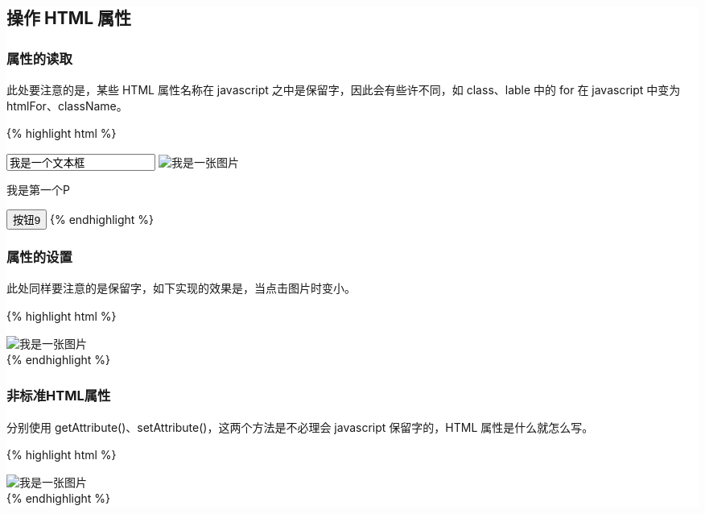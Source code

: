 

## 操作 HTML 属性


### 属性的读取

此处要注意的是，某些 HTML 属性名称在 javascript 之中是保留字，因此会有些许不同，如 class、lable 中的 for 在 javascript 中变为 htmlFor、className。

{% highlight html %}
<script language="JavaScript">
function getMethod9() {
    console.log(document.getElementById("input1").value);
    console.log(document.getElementById("img1").alt);
    console.log(document.getElementById("p11").className);
}
</script>
<div id="div6">
    <input type="text" value="我是一个文本框" id="input1" />
    <img src="123.jpg" alt="我是一张图片" id="img1" />
    <p id="p11" class="class1"> 我是第一个P</p>
</div>
<input type="button" name="mybutton" value="按钮9" onClick="getMethod9()">
{% endhighlight %}


### 属性的设置

此处同样要注意的是保留字，如下实现的效果是，当点击图片时变小。

{% highlight html %}
<script language="JavaScript">
function getMethod10() {
    document.getElementById("img1").src = "1small.jpg";
}
</script>
<div>
    <img src="1big.jpg" alt="我是一张图片" id="img11" onclick="fun1()" />
</div>
{% endhighlight %}

### 非标准HTML属性

分别使用 getAttribute()、setAttribute()，这两个方法是不必理会 javascript 保留字的，HTML 属性是什么就怎么写。

{% highlight html %}
<script language="JavaScript">
function getMethod12() {
    document.getElementById("img12").setAttribute("src", "1small.jpg");
    console.log(document.getElementById("img12").getAttribute("class"));
}
</script>
<div>
    <img src="1big.jpg" alt="我是一张图片" class="imgClass" id="img12" onclick="getMethod12()" />
</div>
{% endhighlight %}
